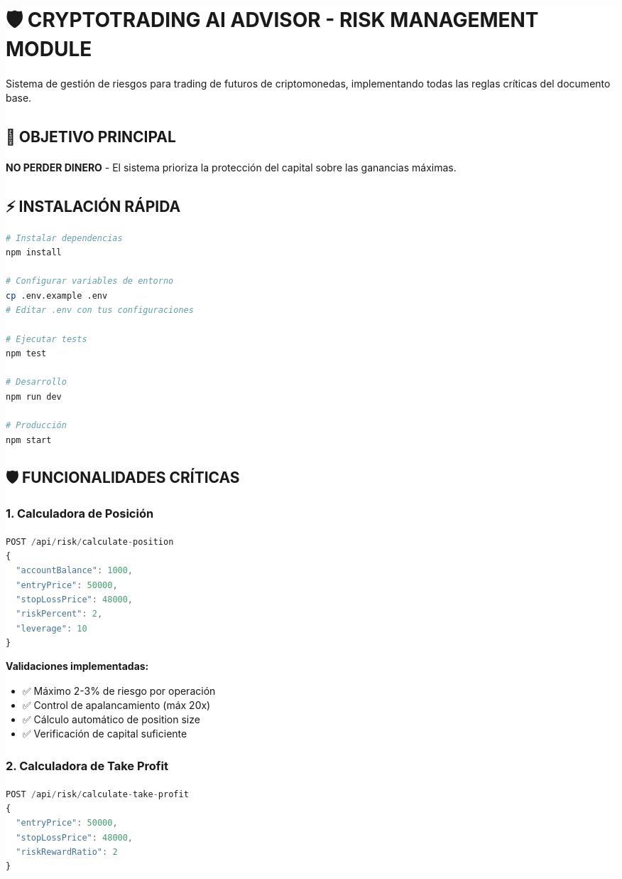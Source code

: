 # 🛡️ CRYPTOTRADING AI ADVISOR - RISK MANAGEMENT MODULE

Sistema de gestión de riesgos para trading de futuros de criptomonedas, implementando todas las reglas críticas del documento base.

## 🎯 OBJETIVO PRINCIPAL

**NO PERDER DINERO** - El sistema prioriza la protección del capital sobre las ganancias máximas.

## ⚡ INSTALACIÓN RÁPIDA

```bash
# Instalar dependencias
npm install

# Configurar variables de entorno
cp .env.example .env
# Editar .env con tus configuraciones

# Ejecutar tests
npm test

# Desarrollo
npm run dev

# Producción
npm start
```

## 🛡️ FUNCIONALIDADES CRÍTICAS

### **1. Calculadora de Posición**
```javascript
POST /api/risk/calculate-position
{
  "accountBalance": 1000,
  "entryPrice": 50000,
  "stopLossPrice": 48000,
  "riskPercent": 2,
  "leverage": 10
}
```

**Validaciones implementadas:**
- ✅ Máximo 2-3% de riesgo por operación
- ✅ Control de apalancamiento (máx 20x)
- ✅ Cálculo automático de position size
- ✅ Verificación de capital suficiente

### **2. Calculadora de Take Profit**
```javascript
POST /api/risk/calculate-take-profit
{
  "entryPrice": 50000,
  "stopLossPrice": 48000,
  "riskRewardRatio": 2
}
```
